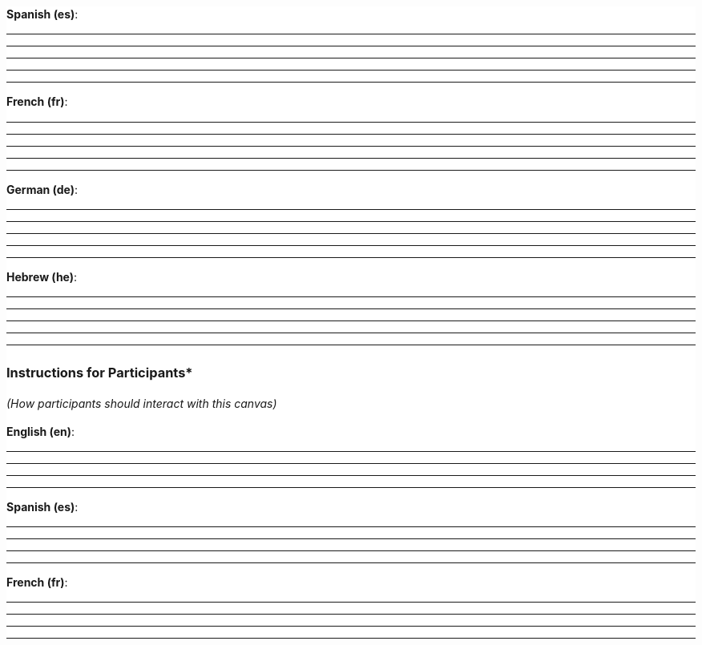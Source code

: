 **Spanish (es)**:
_______________________________________________________________________________
_______________________________________________________________________________
_______________________________________________________________________________
_______________________________________________________________________________
_______________________________________________________________________________

**French (fr)**:
_______________________________________________________________________________
_______________________________________________________________________________
_______________________________________________________________________________
_______________________________________________________________________________
_______________________________________________________________________________

**German (de)**:
_______________________________________________________________________________
_______________________________________________________________________________
_______________________________________________________________________________
_______________________________________________________________________________
_______________________________________________________________________________

**Hebrew (he)**:
_______________________________________________________________________________
_______________________________________________________________________________
_______________________________________________________________________________
_______________________________________________________________________________
_______________________________________________________________________________

### Instructions for Participants*
*(How participants should interact with this canvas)*

**English (en)**:
_______________________________________________________________________________
_______________________________________________________________________________
_______________________________________________________________________________
_______________________________________________________________________________

**Spanish (es)**:
_______________________________________________________________________________
_______________________________________________________________________________
_______________________________________________________________________________
_______________________________________________________________________________

**French (fr)**:
_______________________________________________________________________________
_______________________________________________________________________________
_______________________________________________________________________________
_______________________________________________________________________________
